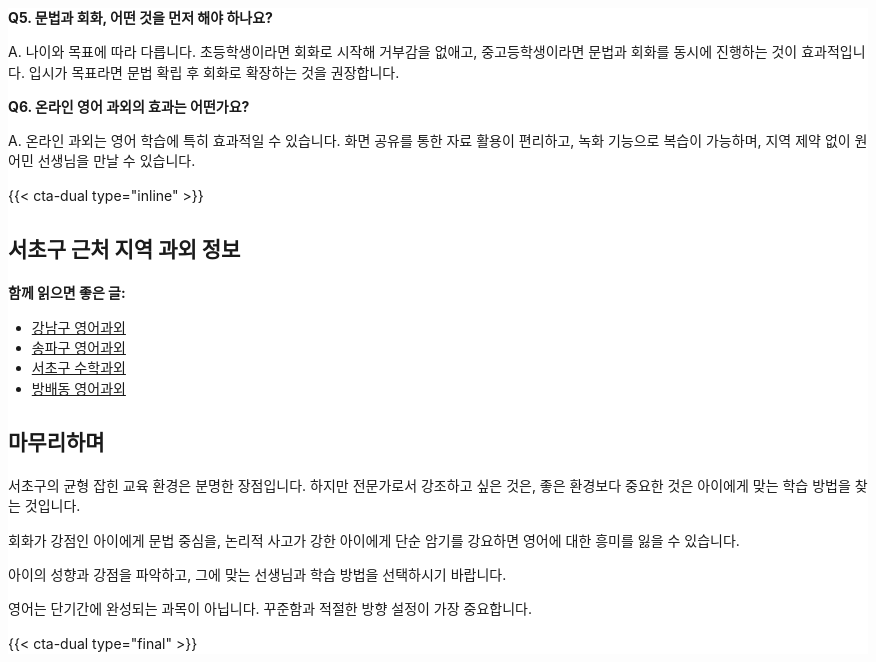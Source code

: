 **Q5. 문법과 회화, 어떤 것을 먼저 해야 하나요?**

A. 나이와 목표에 따라 다릅니다.
초등학생이라면 회화로 시작해 거부감을 없애고,
중고등학생이라면 문법과 회화를 동시에 진행하는 것이 효과적입니다.
입시가 목표라면 문법 확립 후 회화로 확장하는 것을 권장합니다.

**Q6. 온라인 영어 과외의 효과는 어떤가요?**

A. 온라인 과외는 영어 학습에 특히 효과적일 수 있습니다.
화면 공유를 통한 자료 활용이 편리하고,
녹화 기능으로 복습이 가능하며,
지역 제약 없이 원어민 선생님을 만날 수 있습니다.

{{< cta-dual type="inline" >}}

## 서초구 근처 지역 과외 정보

**함께 읽으면 좋은 글:**
- [강남구 영어과외](/local/seoul/gangnam-english-tutoring)
- [송파구 영어과외](/local/seoul/songpa-english-tutoring)
- [서초구 수학과외](/local/seoul/seocho-math-tutoring)
- [방배동 영어과외](/local/seoul/bangbae-english-tutoring)

## 마무리하며

서초구의 균형 잡힌 교육 환경은 분명한 장점입니다.
하지만 전문가로서 강조하고 싶은 것은,
좋은 환경보다 중요한 것은 아이에게 맞는 학습 방법을 찾는 것입니다.

회화가 강점인 아이에게 문법 중심을,
논리적 사고가 강한 아이에게 단순 암기를 강요하면
영어에 대한 흥미를 잃을 수 있습니다.

아이의 성향과 강점을 파악하고,
그에 맞는 선생님과 학습 방법을 선택하시기 바랍니다.

영어는 단기간에 완성되는 과목이 아닙니다.
꾸준함과 적절한 방향 설정이 가장 중요합니다.

{{< cta-dual type="final" >}}
